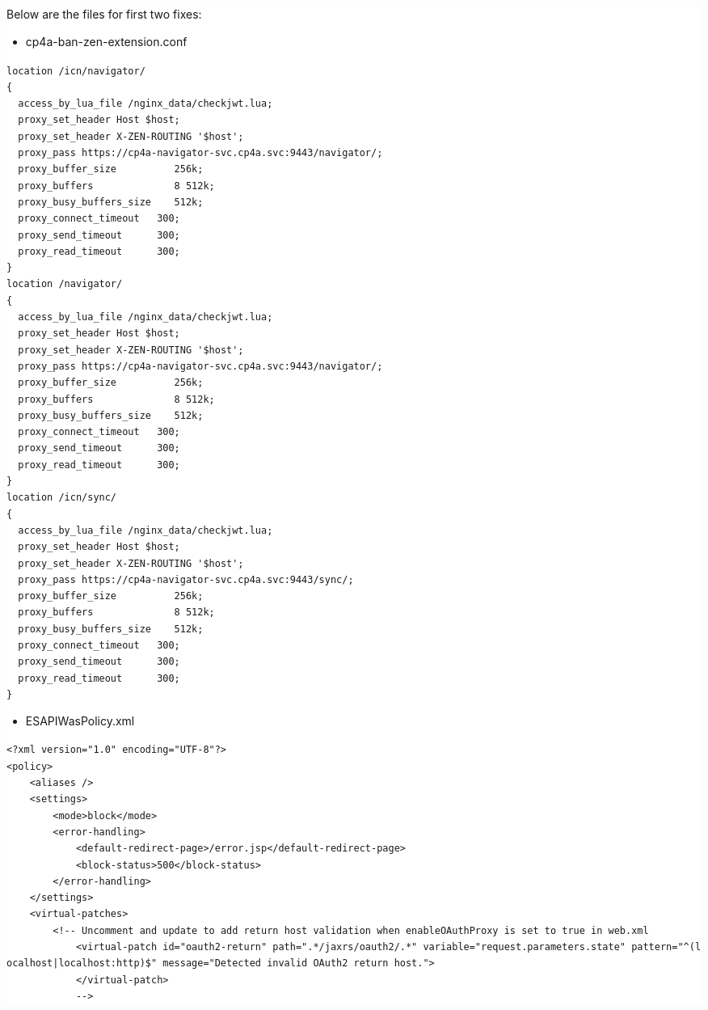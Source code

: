 Below are the files for first two fixes:

- cp4a-ban-zen-extension.conf

```
location /icn/navigator/
{
  access_by_lua_file /nginx_data/checkjwt.lua;
  proxy_set_header Host $host;
  proxy_set_header X-ZEN-ROUTING '$host';
  proxy_pass https://cp4a-navigator-svc.cp4a.svc:9443/navigator/;
  proxy_buffer_size          256k;
  proxy_buffers              8 512k;
  proxy_busy_buffers_size    512k;
  proxy_connect_timeout   300;
  proxy_send_timeout      300;
  proxy_read_timeout      300;
}
location /navigator/
{
  access_by_lua_file /nginx_data/checkjwt.lua;
  proxy_set_header Host $host;
  proxy_set_header X-ZEN-ROUTING '$host';
  proxy_pass https://cp4a-navigator-svc.cp4a.svc:9443/navigator/;
  proxy_buffer_size          256k;
  proxy_buffers              8 512k;
  proxy_busy_buffers_size    512k;
  proxy_connect_timeout   300;
  proxy_send_timeout      300;
  proxy_read_timeout      300;
}
location /icn/sync/
{
  access_by_lua_file /nginx_data/checkjwt.lua;
  proxy_set_header Host $host;
  proxy_set_header X-ZEN-ROUTING '$host';
  proxy_pass https://cp4a-navigator-svc.cp4a.svc:9443/sync/;
  proxy_buffer_size          256k;
  proxy_buffers              8 512k;
  proxy_busy_buffers_size    512k;
  proxy_connect_timeout   300;
  proxy_send_timeout      300;
  proxy_read_timeout      300;
}
```

- ESAPIWasPolicy.xml

```
<?xml version="1.0" encoding="UTF-8"?>
<policy>
    <aliases />
    <settings>
        <mode>block</mode>
        <error-handling>
            <default-redirect-page>/error.jsp</default-redirect-page>
            <block-status>500</block-status>
        </error-handling>
    </settings>
    <virtual-patches>
        <!-- Uncomment and update to add return host validation when enableOAuthProxy is set to true in web.xml
            <virtual-patch id="oauth2-return" path=".*/jaxrs/oauth2/.*" variable="request.parameters.state" pattern="^(localhost|localhost:http)$" message="Detected invalid OAuth2 return host.">
            </virtual-patch>
            -->
```